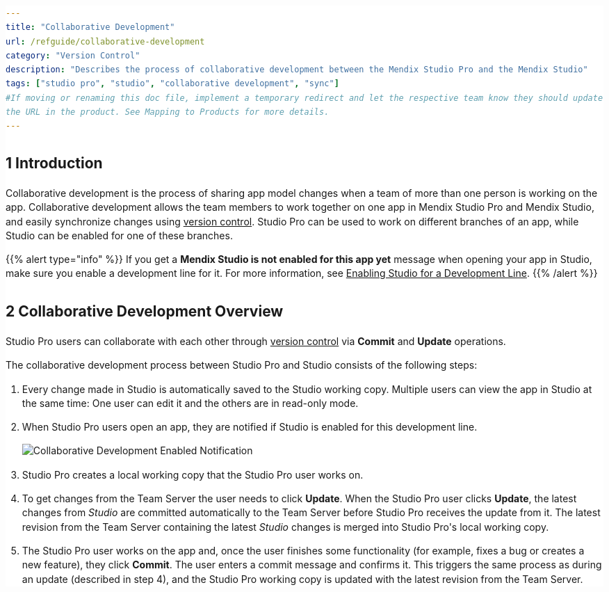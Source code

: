 ```yaml
---
title: "Collaborative Development"
url: /refguide/collaborative-development
category: "Version Control"
description: "Describes the process of collaborative development between the Mendix Studio Pro and the Mendix Studio"
tags: ["studio pro", "studio", "collaborative development", "sync"]
#If moving or renaming this doc file, implement a temporary redirect and let the respective team know they should update the URL in the product. See Mapping to Products for more details.
---
```


## 1 Introduction 

Collaborative development is the process of sharing app model changes when a team of more than one person is working on the app. Collaborative development allows the team members to work together on one app in Mendix Studio Pro and Mendix Studio, and easily synchronize changes using [version control](version-control). Studio Pro can be used to work on different branches of an app, while Studio can be enabled for one of these branches. 

{{% alert type="info" %}}
If you get a **Mendix Studio is not enabled for this app yet** message when opening your app in Studio, make sure you enable a development line for it. For more information, see [Enabling Studio for a Development Line](#active-branch).
{{% /alert %}}

## 2 Collaborative Development Overview

Studio Pro users can collaborate with each other through [version control](version-control) via **Commit** and **Update** operations. 

The collaborative development process between Studio Pro and Studio consists of the following steps:

1. Every change made in Studio is automatically saved to the Studio working copy. Multiple users can view the app in Studio at the same time: One user can edit it and the others are in read-only mode. 
2.  When Studio Pro users open an app, they are notified if Studio is enabled for this development line. 

	![Collaborative Development Enabled Notification](/attachments/refguide/version-control/collaborative-development/collaborative-development-enabled-notification.png)

3. Studio Pro creates a local working copy that the Studio Pro user works on. 
4. To get changes from the Team Server the user needs to click **Update**. When the Studio Pro user clicks **Update**, the latest changes from *Studio* are committed automatically to the Team Server before Studio Pro receives the update from it. The latest revision from the Team Server containing the latest *Studio* changes is merged into Studio Pro's local working copy. 
5.  The Studio Pro user works on the app and, once the user finishes some functionality (for example, fixes a bug or creates a new feature), they click **Commit**. The user enters a commit message and confirms it. This triggers the same process as during an update (described in step 4), and the Studio Pro working copy is updated with the latest revision from the Team Server.<br/>
